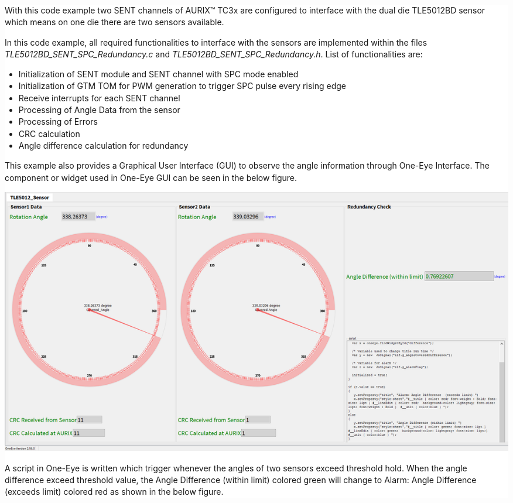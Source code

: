 With this code example two SENT channels of AURIX™ TC3x are configured to interface with the dual die TLE5012BD sensor which means on one die there are two sensors available.
  
In this code example, all required functionalities to interface with the sensors are implemented within the files *TLE5012BD_SENT_SPC_Redundancy.c* and *TLE5012BD_SENT_SPC_Redundancy.h*. List of functionalities are:
- Initialization of SENT module and SENT channel with SPC mode enabled
- Initialization of GTM TOM for PWM generation to trigger SPC pulse every rising edge
- Receive interrupts for each SENT channel
- Processing of Angle Data from the sensor
- Processing of Errors
- CRC calculation
- Angle difference calculation for redundancy

This example also provides a Graphical User Interface (GUI) to observe the angle information through One-Eye Interface. The component or widget used in One-Eye GUI can be seen in the below figure. 

<img src="./Images/OneEyeGUI.PNG" width="1000" />

A script in One-Eye is written which trigger whenever the angles of two sensors exceed threshold hold. When the angle difference exceed threshold value, the Angle Difference (within limit) colored green will change to Alarm: Angle Difference (exceeds limit) colored red as shown in the below figure.
